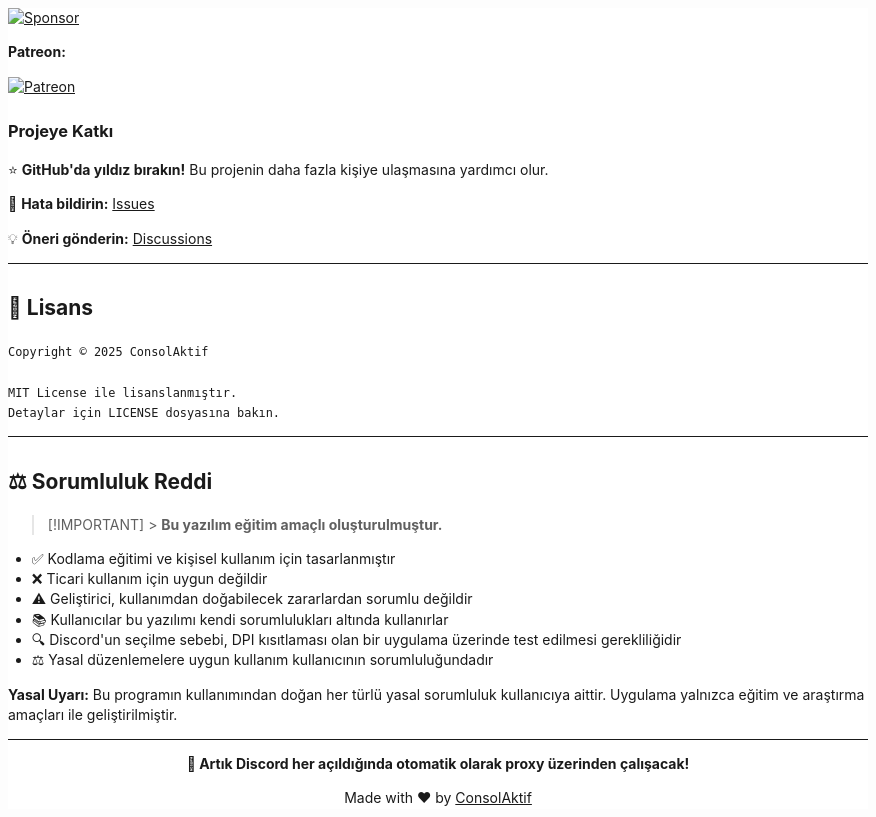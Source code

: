 [![Sponsor](https://img.shields.io/static/v1?label=Sponsor&message=%E2%9D%A4&logo=GitHub&color=%23fe8e86)](https://github.com/sponsors/MuratGuelr)

**Patreon:**

[![Patreon](https://img.shields.io/badge/MuratGuelr-purple?logo=patreon&label=Patreon)](https://www.patreon.com/posts/splitwire-for-v1-140359525)

### Projeye Katkı

⭐ **GitHub'da yıldız bırakın!** Bu projenin daha fazla kişiye ulaşmasına yardımcı olur.

🐛 **Hata bildirin:** [Issues](https://github.com/MuratGuelr/SplitWire-for-macOS/issues)

💡 **Öneri gönderin:** [Discussions](https://github.com/MuratGuelr/SplitWire-for-macOS/discussions)

---

## 📄 Lisans

```
Copyright © 2025 ConsolAktif

MIT License ile lisanslanmıştır.
Detaylar için LICENSE dosyasına bakın.
```

---

## ⚖️ Sorumluluk Reddi

> [!IMPORTANT] > **Bu yazılım eğitim amaçlı oluşturulmuştur.**

- ✅ Kodlama eğitimi ve kişisel kullanım için tasarlanmıştır
- ❌ Ticari kullanım için uygun değildir
- ⚠️ Geliştirici, kullanımdan doğabilecek zararlardan sorumlu değildir
- 📚 Kullanıcılar bu yazılımı kendi sorumlulukları altında kullanırlar
- 🔍 Discord'un seçilme sebebi, DPI kısıtlaması olan bir uygulama üzerinde test edilmesi gerekliliğidir
- ⚖️ Yasal düzenlemelere uygun kullanım kullanıcının sorumluluğundadır

**Yasal Uyarı:** Bu programın kullanımından doğan her türlü yasal sorumluluk kullanıcıya aittir. Uygulama yalnızca eğitim ve araştırma amaçları ile geliştirilmiştir.

---

<div align="center">

**🚀 Artık Discord her açıldığında otomatik olarak proxy üzerinden çalışacak!**

Made with ❤️ by [ConsolAktif](https://github.com/MuratGuelr)

</div>
